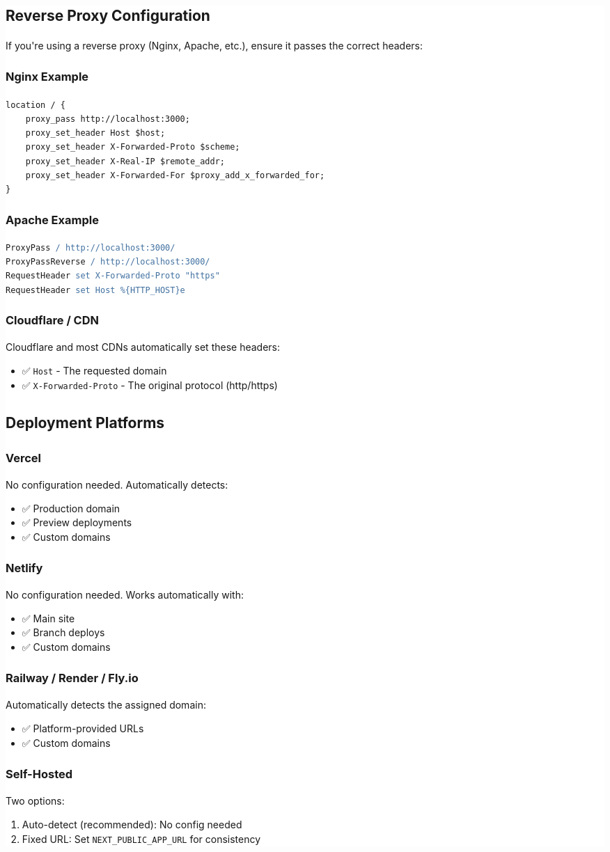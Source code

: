 ## Reverse Proxy Configuration

If you're using a reverse proxy (Nginx, Apache, etc.), ensure it passes the correct headers:

### Nginx Example
```nginx
location / {
    proxy_pass http://localhost:3000;
    proxy_set_header Host $host;
    proxy_set_header X-Forwarded-Proto $scheme;
    proxy_set_header X-Real-IP $remote_addr;
    proxy_set_header X-Forwarded-For $proxy_add_x_forwarded_for;
}
```

### Apache Example
```apache
ProxyPass / http://localhost:3000/
ProxyPassReverse / http://localhost:3000/
RequestHeader set X-Forwarded-Proto "https"
RequestHeader set Host %{HTTP_HOST}e
```

### Cloudflare / CDN
Cloudflare and most CDNs automatically set these headers:
- ✅ `Host` - The requested domain
- ✅ `X-Forwarded-Proto` - The original protocol (http/https)

## Deployment Platforms

### Vercel
No configuration needed. Automatically detects:
- ✅ Production domain
- ✅ Preview deployments
- ✅ Custom domains

### Netlify
No configuration needed. Works automatically with:
- ✅ Main site
- ✅ Branch deploys
- ✅ Custom domains

### Railway / Render / Fly.io
Automatically detects the assigned domain:
- ✅ Platform-provided URLs
- ✅ Custom domains

### Self-Hosted
Two options:
1. Auto-detect (recommended): No config needed
2. Fixed URL: Set `NEXT_PUBLIC_APP_URL` for consistency
